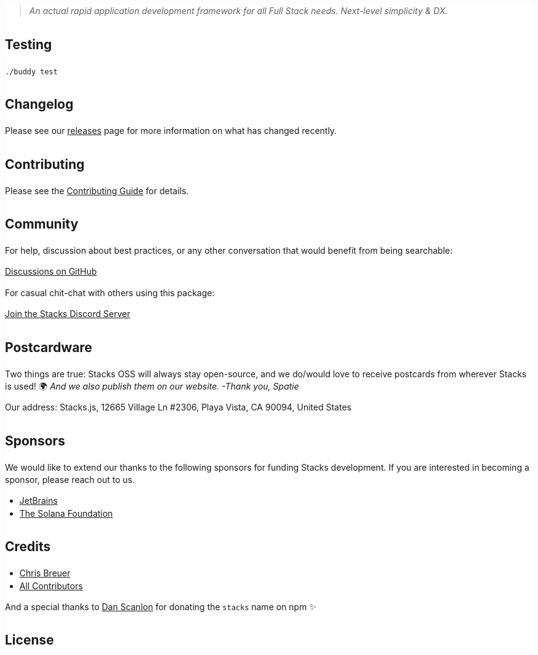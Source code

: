> _An actual rapid application development framework for all Full Stack needs. Next-level simplicity & DX._

## Testing

```bash
./buddy test
```

## Changelog

Please see our [releases](https://github.com/stacksjs/stacks/releases) page for more information on what has changed recently.

## Contributing

Please see the [Contributing Guide](https://github.com/stacksjs/contributing) for details.

## Community

For help, discussion about best practices, or any other conversation that would benefit from being searchable:

[Discussions on GitHub](https://github.com/stacksjs/stacks/discussions)

For casual chit-chat with others using this package:

[Join the Stacks Discord Server](https://discord.gg/stacksjs)

## Postcardware

Two things are true: Stacks OSS will always stay open-source, and we do/would love to receive postcards from wherever Stacks is used! 🌍 _And we also publish them on our website. -Thank you, Spatie_

Our address: Stacks.js, 12665 Village Ln #2306, Playa Vista, CA 90094, United States

## Sponsors

We would like to extend our thanks to the following sponsors for funding Stacks development. If you are interested in becoming a sponsor, please reach out to us.

- [JetBrains](https://www.jetbrains.com/)
- [The Solana Foundation](https://solana.com/)

## Credits

- [Chris Breuer](https://github.com/chrisbbreuer)
- [All Contributors](../../contributors)

And a special thanks to [Dan Scanlon](https://twitter.com/danscan) for donating the `stacks` name on npm ✨

## License
